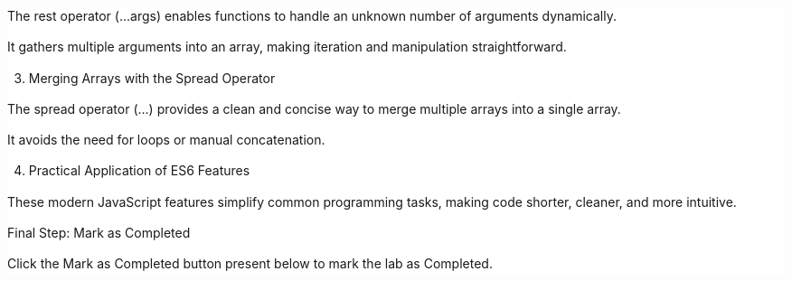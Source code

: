 The rest operator (...args) enables functions to handle an unknown number of arguments dynamically.

It gathers multiple arguments into an array, making iteration and manipulation straightforward.

3. Merging Arrays with the Spread Operator

The spread operator (...) provides a clean and concise way to merge multiple arrays into a single array.

It avoids the need for loops or manual concatenation.

4. Practical Application of ES6 Features

These modern JavaScript features simplify common programming tasks, making code shorter, cleaner, and more intuitive.

Final Step: Mark as Completed

Click the Mark as Completed button present below to mark the lab as Completed.